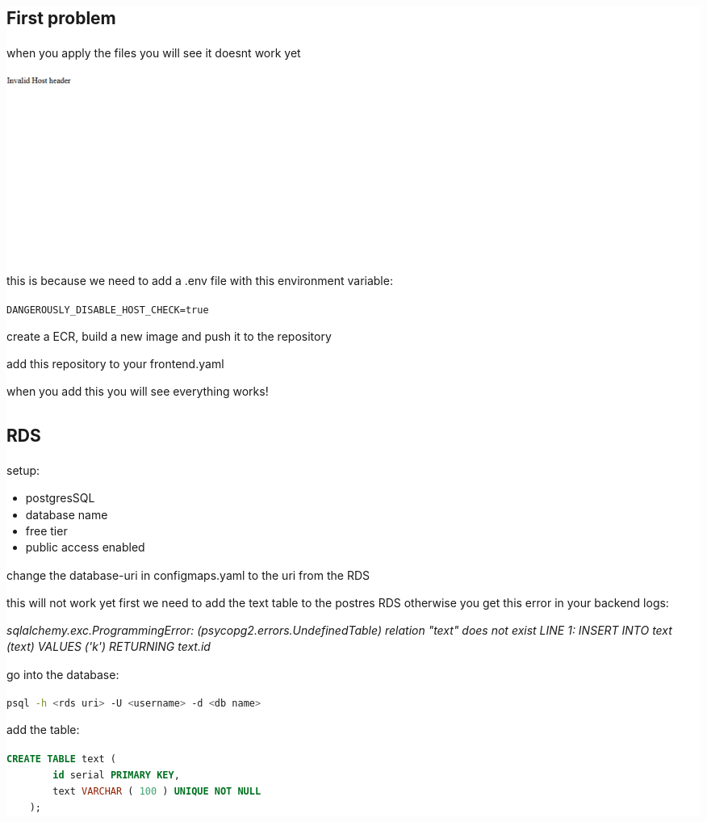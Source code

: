 ## First problem

when you apply the files you will see it doesnt work yet

![alt text](image.png)

this is because we need to add a .env file with this environment variable:

```
DANGEROUSLY_DISABLE_HOST_CHECK=true
```

create a ECR, build a new image and push it to the repository

add this repository to your frontend.yaml

when you add this you will see everything works!

## RDS

setup:

- postgresSQL
- database name
- free tier
- public access enabled

change the database-uri in configmaps.yaml to the uri from the RDS

this will not work yet first we need to add the text table to the postres RDS otherwise you get this error in your backend logs:

_sqlalchemy.exc.ProgrammingError: (psycopg2.errors.UndefinedTable) relation "text" does not exist
LINE 1: INSERT INTO text (text) VALUES ('k') RETURNING text.id_

go into the database:

```bash
psql -h <rds uri> -U <username> -d <db name>
```

add the table:

```SQL
CREATE TABLE text (
        id serial PRIMARY KEY,
        text VARCHAR ( 100 ) UNIQUE NOT NULL
    );
```
